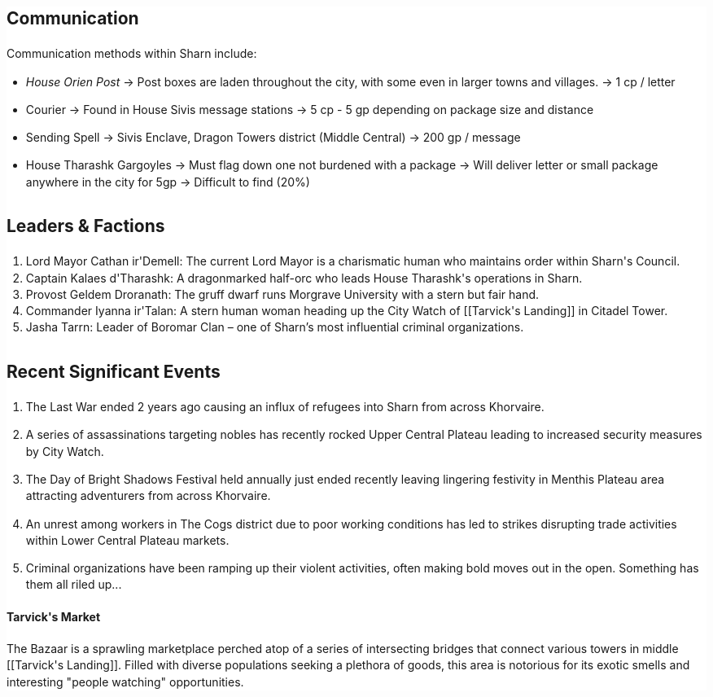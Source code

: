 ## Communication 

Communication methods within Sharn include:

- _House Orien Post_
	-> Post boxes are laden throughout the city, with some even in larger towns and villages.
	-> 1 cp / letter

- Courier
	-> Found in House Sivis message stations
	-> 5 cp - 5 gp depending on package size and distance
	
- Sending Spell
	-> Sivis Enclave, Dragon Towers district (Middle Central)
	-> 200 gp / message
	
- House Tharashk Gargoyles
	-> Must flag down one not burdened with a package
	-> Will deliver letter or small package anywhere in the city for 5gp
	-> Difficult to find (20%)
	
## Leaders & Factions 

1. Lord Mayor Cathan ir'Demell: The current Lord Mayor is a charismatic human who maintains order within Sharn's Council.
2. Captain Kalaes d'Tharashk: A dragonmarked half-orc who leads House Tharashk's operations in Sharn.
3. Provost Geldem Droranath: The gruff dwarf runs Morgrave University with a stern but fair hand.
4. Commander Iyanna ir'Talan: A stern human woman heading up the City Watch of [[Tarvick's Landing]] in Citadel Tower.
5. Jasha Tarrn: Leader of Boromar Clan – one of Sharn’s most influential criminal organizations.

## Recent Significant Events

1. The Last War ended 2 years ago causing an influx of refugees into Sharn from across Khorvaire.

2. A series of assassinations targeting nobles has recently rocked Upper Central Plateau leading to increased security measures by City Watch.

3. The Day of Bright Shadows Festival held annually just ended recently leaving lingering festivity in Menthis Plateau area attracting adventurers from across Khorvaire.

4. An unrest among workers in The Cogs district due to poor working conditions has led to strikes disrupting trade activities within Lower Central Plateau markets.

5. Criminal organizations have been ramping up their violent activities, often making bold moves out in the open. Something has them all riled up...



#### Tarvick's Market


The Bazaar is a sprawling marketplace perched atop of a series of intersecting bridges that connect various towers in middle [[Tarvick's Landing]]. Filled with diverse populations seeking a plethora of goods, this area is notorious for its exotic smells and interesting "people watching" opportunities. 
